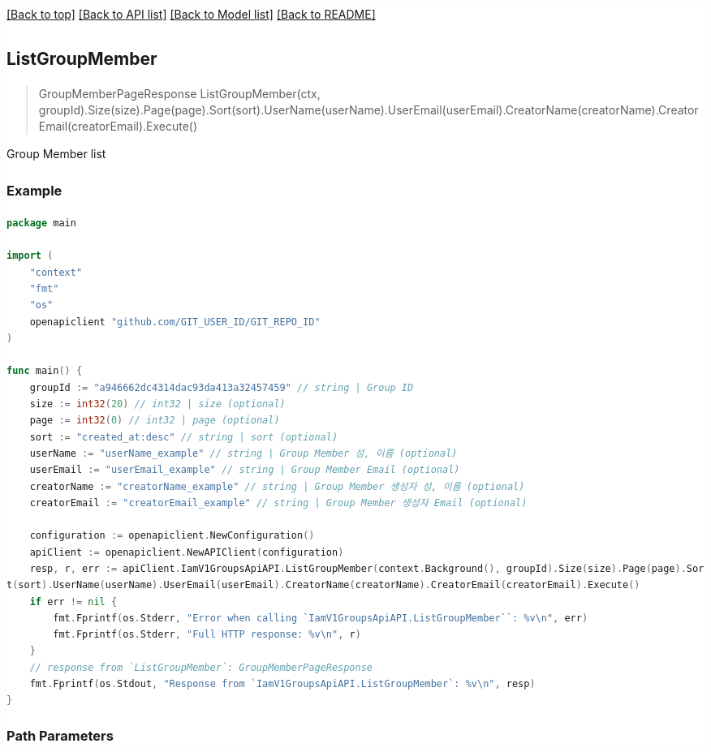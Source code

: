 [[Back to top]](#) [[Back to API list]](../README.md#documentation-for-api-endpoints)
[[Back to Model list]](../README.md#documentation-for-models)
[[Back to README]](../README.md)


## ListGroupMember

> GroupMemberPageResponse ListGroupMember(ctx, groupId).Size(size).Page(page).Sort(sort).UserName(userName).UserEmail(userEmail).CreatorName(creatorName).CreatorEmail(creatorEmail).Execute()

Group Member list



### Example

```go
package main

import (
	"context"
	"fmt"
	"os"
	openapiclient "github.com/GIT_USER_ID/GIT_REPO_ID"
)

func main() {
	groupId := "a946662dc4314dac93da413a32457459" // string | Group ID
	size := int32(20) // int32 | size (optional)
	page := int32(0) // int32 | page (optional)
	sort := "created_at:desc" // string | sort (optional)
	userName := "userName_example" // string | Group Member 성, 이름 (optional)
	userEmail := "userEmail_example" // string | Group Member Email (optional)
	creatorName := "creatorName_example" // string | Group Member 생성자 성, 이름 (optional)
	creatorEmail := "creatorEmail_example" // string | Group Member 생성자 Email (optional)

	configuration := openapiclient.NewConfiguration()
	apiClient := openapiclient.NewAPIClient(configuration)
	resp, r, err := apiClient.IamV1GroupsApiAPI.ListGroupMember(context.Background(), groupId).Size(size).Page(page).Sort(sort).UserName(userName).UserEmail(userEmail).CreatorName(creatorName).CreatorEmail(creatorEmail).Execute()
	if err != nil {
		fmt.Fprintf(os.Stderr, "Error when calling `IamV1GroupsApiAPI.ListGroupMember``: %v\n", err)
		fmt.Fprintf(os.Stderr, "Full HTTP response: %v\n", r)
	}
	// response from `ListGroupMember`: GroupMemberPageResponse
	fmt.Fprintf(os.Stdout, "Response from `IamV1GroupsApiAPI.ListGroupMember`: %v\n", resp)
}
```

### Path Parameters
